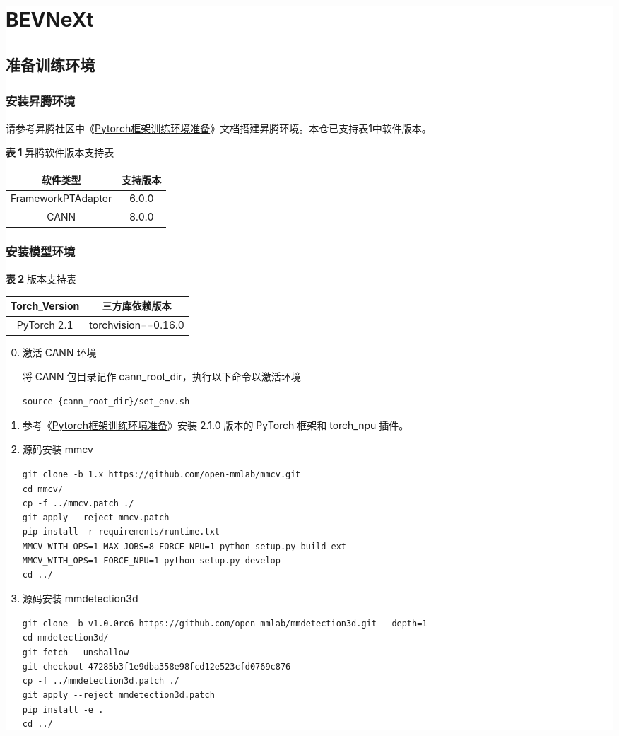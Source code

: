 # BEVNeXt

## 准备训练环境

### 安装昇腾环境

请参考昇腾社区中《[Pytorch框架训练环境准备](https://www.hiascend.com/document/detail/zh/ModelZoo/pytorchframework/ptes)》文档搭建昇腾环境。本仓已支持表1中软件版本。
  
  **表 1**  昇腾软件版本支持表

  |        软件类型        |   支持版本   |
  |:------------------:|:--------:|
  | FrameworkPTAdapter | 6.0.0  |
  |       CANN         | 8.0.0  |


### 安装模型环境

**表 2** 版本支持表

| Torch_Version | 三方库依赖版本 |
| :-----: | :------: |
| PyTorch 2.1 | torchvision==0.16.0 |

0. 激活 CANN 环境

    将 CANN 包目录记作 cann_root_dir，执行以下命令以激活环境

    ```
    source {cann_root_dir}/set_env.sh
    ```

1. 参考《[Pytorch框架训练环境准备](https://www.hiascend.com/document/detail/zh/ModelZoo/pytorchframework/ptes)》安装 2.1.0 版本的 PyTorch 框架和 torch_npu 插件。

2. 源码安装 mmcv

    ```
    git clone -b 1.x https://github.com/open-mmlab/mmcv.git
    cd mmcv/
    cp -f ../mmcv.patch ./
    git apply --reject mmcv.patch
    pip install -r requirements/runtime.txt
    MMCV_WITH_OPS=1 MAX_JOBS=8 FORCE_NPU=1 python setup.py build_ext
    MMCV_WITH_OPS=1 FORCE_NPU=1 python setup.py develop
    cd ../
    ```

3. 源码安装 mmdetection3d

    ```
    git clone -b v1.0.0rc6 https://github.com/open-mmlab/mmdetection3d.git --depth=1
    cd mmdetection3d/
    git fetch --unshallow
    git checkout 47285b3f1e9dba358e98fcd12e523cfd0769c876
    cp -f ../mmdetection3d.patch ./
    git apply --reject mmdetection3d.patch
    pip install -e .
    cd ../
    ```
